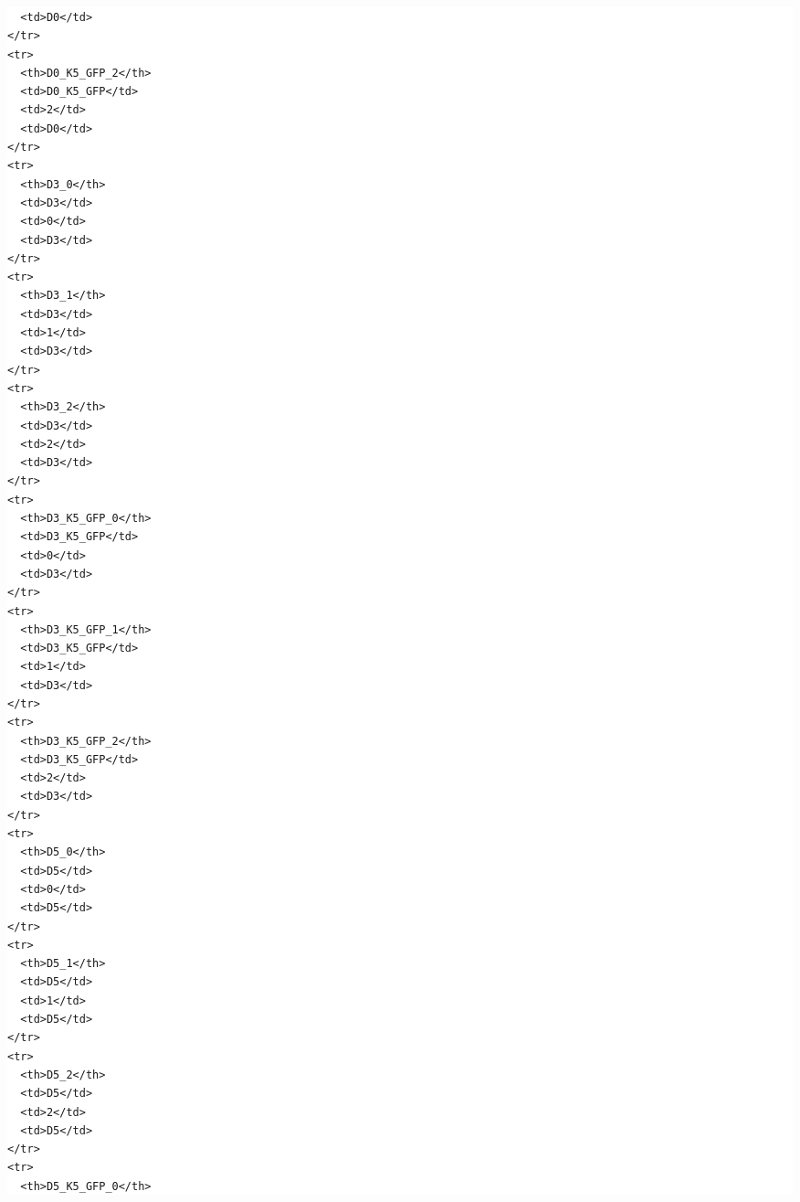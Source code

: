       <td>D0</td>
    </tr>
    <tr>
      <th>D0_K5_GFP_2</th>
      <td>D0_K5_GFP</td>
      <td>2</td>
      <td>D0</td>
    </tr>
    <tr>
      <th>D3_0</th>
      <td>D3</td>
      <td>0</td>
      <td>D3</td>
    </tr>
    <tr>
      <th>D3_1</th>
      <td>D3</td>
      <td>1</td>
      <td>D3</td>
    </tr>
    <tr>
      <th>D3_2</th>
      <td>D3</td>
      <td>2</td>
      <td>D3</td>
    </tr>
    <tr>
      <th>D3_K5_GFP_0</th>
      <td>D3_K5_GFP</td>
      <td>0</td>
      <td>D3</td>
    </tr>
    <tr>
      <th>D3_K5_GFP_1</th>
      <td>D3_K5_GFP</td>
      <td>1</td>
      <td>D3</td>
    </tr>
    <tr>
      <th>D3_K5_GFP_2</th>
      <td>D3_K5_GFP</td>
      <td>2</td>
      <td>D3</td>
    </tr>
    <tr>
      <th>D5_0</th>
      <td>D5</td>
      <td>0</td>
      <td>D5</td>
    </tr>
    <tr>
      <th>D5_1</th>
      <td>D5</td>
      <td>1</td>
      <td>D5</td>
    </tr>
    <tr>
      <th>D5_2</th>
      <td>D5</td>
      <td>2</td>
      <td>D5</td>
    </tr>
    <tr>
      <th>D5_K5_GFP_0</th>